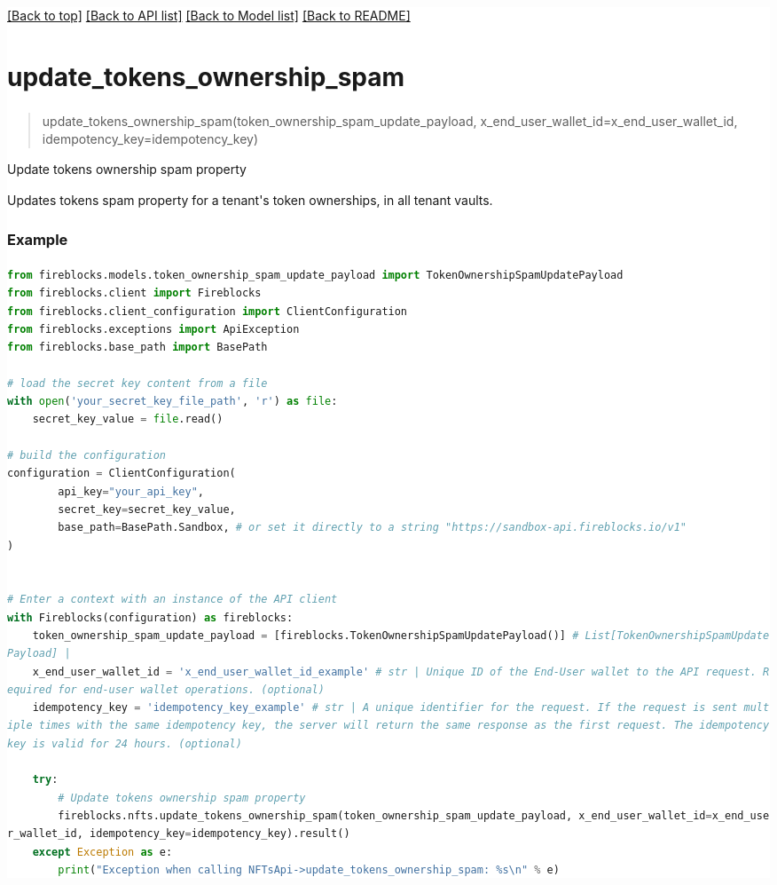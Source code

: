[[Back to top]](#) [[Back to API list]](../README.md#documentation-for-api-endpoints) [[Back to Model list]](../README.md#documentation-for-models) [[Back to README]](../README.md)

# **update_tokens_ownership_spam**
> update_tokens_ownership_spam(token_ownership_spam_update_payload, x_end_user_wallet_id=x_end_user_wallet_id, idempotency_key=idempotency_key)

Update tokens ownership spam property

Updates tokens spam property for a tenant's token ownerships, in all tenant vaults.

### Example


```python
from fireblocks.models.token_ownership_spam_update_payload import TokenOwnershipSpamUpdatePayload
from fireblocks.client import Fireblocks
from fireblocks.client_configuration import ClientConfiguration
from fireblocks.exceptions import ApiException
from fireblocks.base_path import BasePath

# load the secret key content from a file
with open('your_secret_key_file_path', 'r') as file:
    secret_key_value = file.read()

# build the configuration
configuration = ClientConfiguration(
        api_key="your_api_key",
        secret_key=secret_key_value,
        base_path=BasePath.Sandbox, # or set it directly to a string "https://sandbox-api.fireblocks.io/v1"
)


# Enter a context with an instance of the API client
with Fireblocks(configuration) as fireblocks:
    token_ownership_spam_update_payload = [fireblocks.TokenOwnershipSpamUpdatePayload()] # List[TokenOwnershipSpamUpdatePayload] | 
    x_end_user_wallet_id = 'x_end_user_wallet_id_example' # str | Unique ID of the End-User wallet to the API request. Required for end-user wallet operations. (optional)
    idempotency_key = 'idempotency_key_example' # str | A unique identifier for the request. If the request is sent multiple times with the same idempotency key, the server will return the same response as the first request. The idempotency key is valid for 24 hours. (optional)

    try:
        # Update tokens ownership spam property
        fireblocks.nfts.update_tokens_ownership_spam(token_ownership_spam_update_payload, x_end_user_wallet_id=x_end_user_wallet_id, idempotency_key=idempotency_key).result()
    except Exception as e:
        print("Exception when calling NFTsApi->update_tokens_ownership_spam: %s\n" % e)
```
